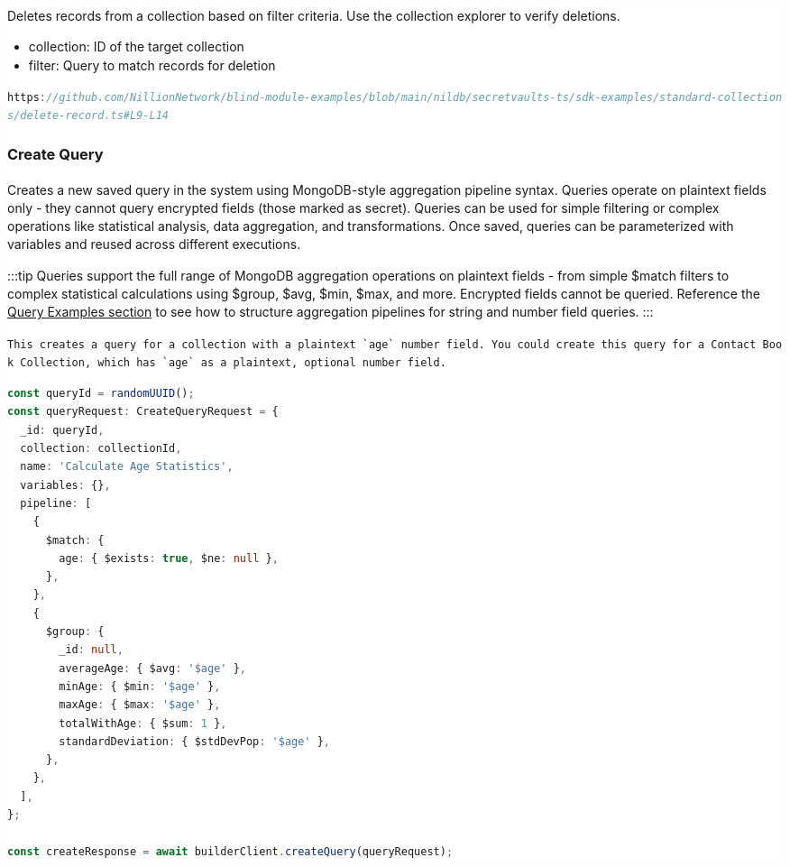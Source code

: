 Deletes records from a collection based on filter criteria. Use the collection explorer to verify deletions.

- collection: ID of the target collection
- filter: Query to match records for deletion

```typescript reference showGithubLink
https://github.com/NillionNetwork/blind-module-examples/blob/main/nildb/secretvaults-ts/sdk-examples/standard-collections/delete-record.ts#L9-L14
```

### Create Query

Creates a new saved query in the system using MongoDB-style aggregation pipeline syntax. Queries operate on plaintext fields only - they cannot query encrypted fields (those marked as secret). Queries can be used for simple filtering or complex operations like statistical analysis, data aggregation, and transformations. Once saved, queries can be parameterized with variables and reused across different executions.

:::tip
Queries support the full range of MongoDB aggregation operations on plaintext fields - from simple $match filters to complex statistical calculations using $group, $avg, $min, $max, and more. Encrypted fields cannot be queried. Reference the [Query Examples section](#query-examples) to see how to structure aggregation pipelines for string and number field queries.
:::

<Tabs>
    <TabItem value="full" label="Create Age Query" default>

    This creates a query for a collection with a plaintext `age` number field. You could create this query for a Contact Book Collection, which has `age` as a plaintext, optional number field.

```typescript
const queryId = randomUUID();
const queryRequest: CreateQueryRequest = {
  _id: queryId,
  collection: collectionId,
  name: 'Calculate Age Statistics',
  variables: {},
  pipeline: [
    {
      $match: {
        age: { $exists: true, $ne: null },
      },
    },
    {
      $group: {
        _id: null,
        averageAge: { $avg: '$age' },
        minAge: { $min: '$age' },
        maxAge: { $max: '$age' },
        totalWithAge: { $sum: 1 },
        standardDeviation: { $stdDevPop: '$age' },
      },
    },
  ],
};

const createResponse = await builderClient.createQuery(queryRequest);
```
